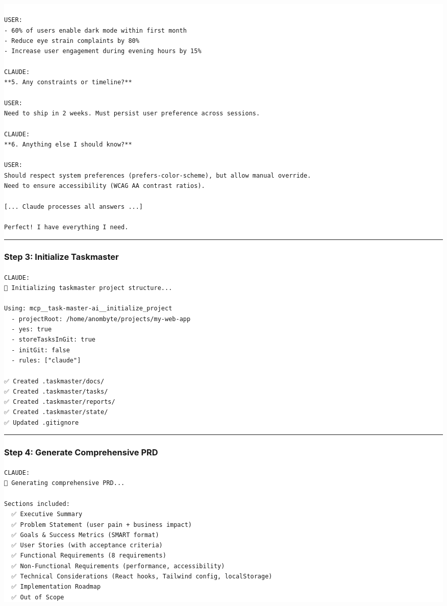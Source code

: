 ```

USER:
- 60% of users enable dark mode within first month
- Reduce eye strain complaints by 80%
- Increase user engagement during evening hours by 15%

CLAUDE:
**5. Any constraints or timeline?**

USER:
Need to ship in 2 weeks. Must persist user preference across sessions.

CLAUDE:
**6. Anything else I should know?**

USER:
Should respect system preferences (prefers-color-scheme), but allow manual override.
Need to ensure accessibility (WCAG AA contrast ratios).

[... Claude processes all answers ...]

Perfect! I have everything I need.
```

---

### Step 3: Initialize Taskmaster

```
CLAUDE:
🔄 Initializing taskmaster project structure...

Using: mcp__task-master-ai__initialize_project
  - projectRoot: /home/anombyte/projects/my-web-app
  - yes: true
  - storeTasksInGit: true
  - initGit: false
  - rules: ["claude"]

✅ Created .taskmaster/docs/
✅ Created .taskmaster/tasks/
✅ Created .taskmaster/reports/
✅ Created .taskmaster/state/
✅ Updated .gitignore
```

---

### Step 4: Generate Comprehensive PRD

```
CLAUDE:
📝 Generating comprehensive PRD...

Sections included:
  ✅ Executive Summary
  ✅ Problem Statement (user pain + business impact)
  ✅ Goals & Success Metrics (SMART format)
  ✅ User Stories (with acceptance criteria)
  ✅ Functional Requirements (8 requirements)
  ✅ Non-Functional Requirements (performance, accessibility)
  ✅ Technical Considerations (React hooks, Tailwind config, localStorage)
  ✅ Implementation Roadmap
  ✅ Out of Scope
```